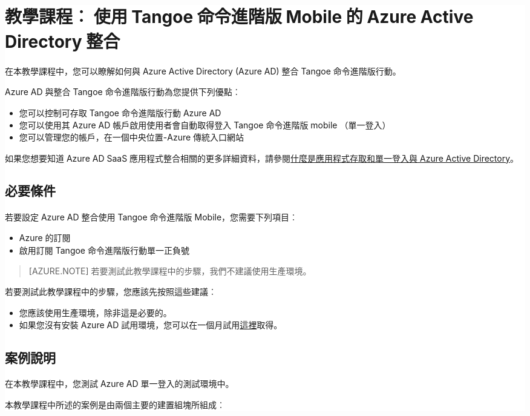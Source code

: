 <properties
    pageTitle="教學課程︰ 使用 Tangoe 命令進階版 Mobile 的 Azure Active Directory 整合 |Microsoft Azure"
    description="瞭解如何設定單一登入 Azure Active Directory 和 Tangoe 命令進階版行動之間。"
    services="active-directory"
    documentationCenter=""
    authors="jeevansd"
    manager="femila"
    editor=""/>

<tags
    ms.service="active-directory"
    ms.workload="identity"
    ms.tgt_pltfrm="na"
    ms.devlang="na"
    ms.topic="article"
    ms.date="09/29/2016"
    ms.author="jeedes"/>


# <a name="tutorial-azure-active-directory-integration-with-tangoe-command-premium-mobile"></a>教學課程︰ 使用 Tangoe 命令進階版 Mobile 的 Azure Active Directory 整合

在本教學課程中，您可以瞭解如何與 Azure Active Directory (Azure AD) 整合 Tangoe 命令進階版行動。

Azure AD 與整合 Tangoe 命令進階版行動為您提供下列優點︰

- 您可以控制可存取 Tangoe 命令進階版行動 Azure AD
- 您可以使用其 Azure AD 帳戶啟用使用者會自動取得登入 Tangoe 命令進階版 mobile （單一登入）
- 您可以管理您的帳戶，在一個中央位置-Azure 傳統入口網站

如果您想要知道 Azure AD SaaS 應用程式整合相關的更多詳細資料，請參閱[什麼是應用程式存取和單一登入與 Azure Active Directory](active-directory-appssoaccess-whatis.md)。

## <a name="prerequisites"></a>必要條件

若要設定 Azure AD 整合使用 Tangoe 命令進階版 Mobile，您需要下列項目︰

- Azure 的訂閱
- 啟用訂閱 Tangoe 命令進階版行動單一正負號


> [AZURE.NOTE] 若要測試此教學課程中的步驟，我們不建議使用生產環境。


若要測試此教學課程中的步驟，您應該先按照這些建議︰

- 您應該使用生產環境，除非這是必要的。
- 如果您沒有安裝 Azure AD 試用環境，您可以在一個月試用[這裡](https://azure.microsoft.com/pricing/free-trial/)取得。


## <a name="scenario-description"></a>案例說明
在本教學課程中，您測試 Azure AD 單一登入的測試環境中。 

本教學課程中所述的案例是由兩個主要的建置組塊所組成︰


[1]: ./media/active-directory-saas-tangoe-tutorial/tutorial_general_01.png
[2]: ./media/active-directory-saas-tangoe-tutorial/tutorial_general_02.png
[3]: ./media/active-directory-saas-tangoe-tutorial/tutorial_general_03.png
[4]: ./media/active-directory-saas-tangoe-tutorial/tutorial_general_04.png
[6]: ./media/active-directory-saas-tangoe-tutorial/tutorial_general_05.png
[10]: ./media/active-directory-saas-tangoe-tutorial/tutorial_general_06.png
[11]: ./media/active-directory-saas-tangoe-tutorial/tutorial_general_07.png
[20]: ./media/active-directory-saas-tangoe-tutorial/tutorial_general_100.png
[200]: ./media/active-directory-saas-tangoe-tutorial/tutorial_general_200.png
[201]: ./media/active-directory-saas-tangoe-tutorial/tutorial_general_201.png
[203]: ./media/active-directory-saas-tangoe-tutorial/tutorial_general_203.png
[204]: ./media/active-directory-saas-tangoe-tutorial/tutorial_general_204.png
[205]: ./media/active-directory-saas-tangoe-tutorial/tutorial_general_205.png